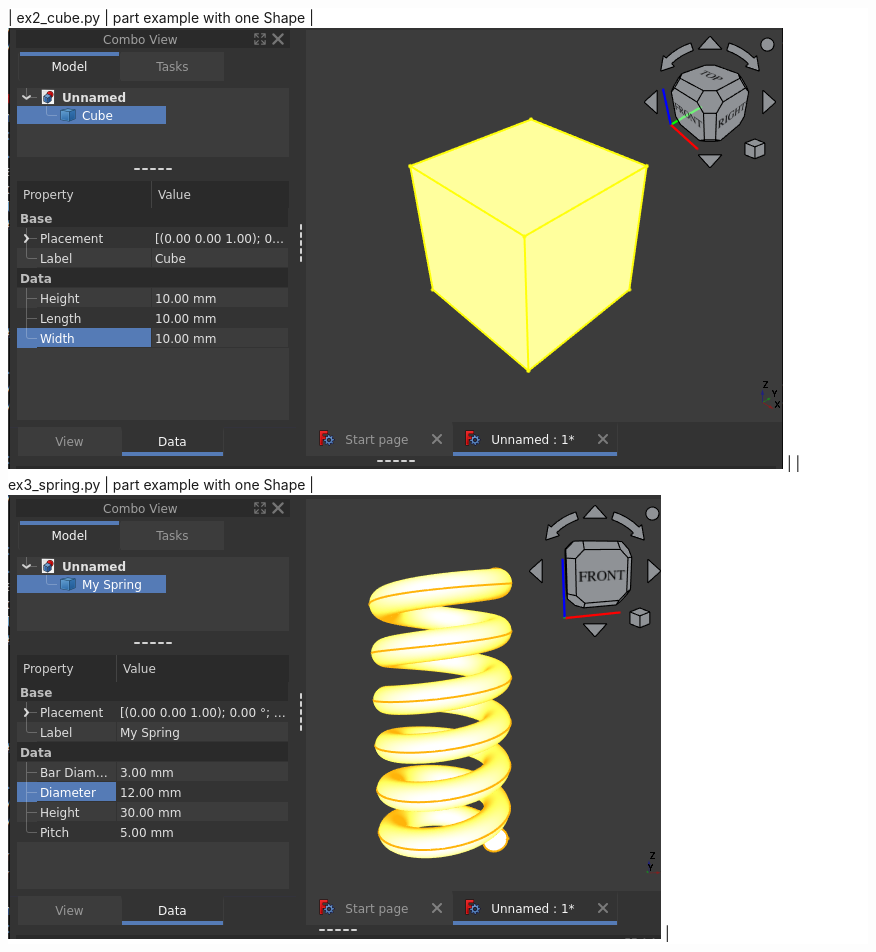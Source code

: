| ex2_cube.py          | part example with one Shape              |       ![ex2_cube.py](ex2_cube.png) |
| ex3_spring.py        | part example with one Shape              |       ![ex3_spring.py](ex3_spring.png) |